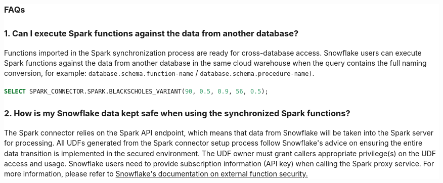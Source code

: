 ### FAQs

### 1. Can I execute Spark functions against the data from another database?

Functions imported in the Spark synchronization process are ready for cross-database access.  Snowflake users can execute Spark functions against the data from another database in the same cloud warehouse when the query contains the full naming conversion, for example: `database.schema.function-name` / `database.schema.procedure-name)`.

```sql
SELECT SPARK_CONNECTOR.SPARK.BLACKSCHOLES_VARIANT(90, 0.5, 0.9, 56, 0.5);
```

### 2. How is my Snowflake data kept safe when using the synchronized Spark functions?

The Spark connector relies on the Spark API endpoint, which means that data from Snowflake will be taken into the Spark server for processing. All UDFs generated from the Spark connector setup process follow Snowflake's advice on ensuring the entire data transition is implemented in the secured environment. The UDF owner must grant callers appropriate privilege(s) on the UDF access and usage. Snowflake users need to provide subscription information (API key) when calling the Spark proxy service. For more information, please refer to [Snowflake's documentation on external function security.](https://docs.snowflake.com/en/sql-reference/external-functions-security)


